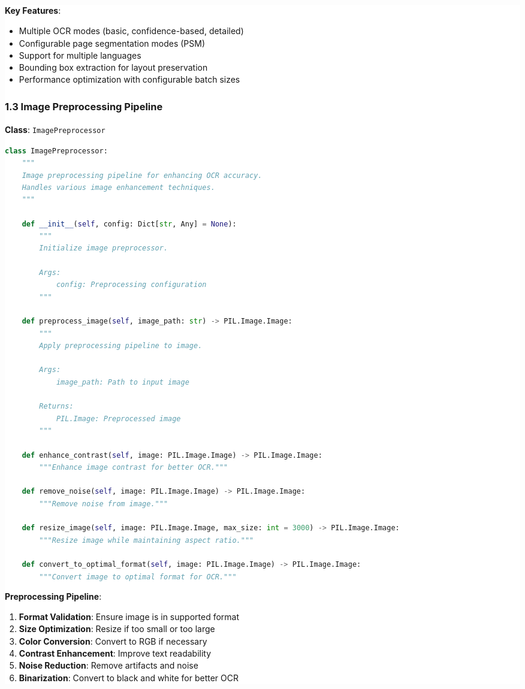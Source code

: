 **Key Features**:
- Multiple OCR modes (basic, confidence-based, detailed)
- Configurable page segmentation modes (PSM)
- Support for multiple languages
- Bounding box extraction for layout preservation
- Performance optimization with configurable batch sizes

### 1.3 Image Preprocessing Pipeline

**Class**: `ImagePreprocessor`

```python
class ImagePreprocessor:
    """
    Image preprocessing pipeline for enhancing OCR accuracy.
    Handles various image enhancement techniques.
    """
    
    def __init__(self, config: Dict[str, Any] = None):
        """
        Initialize image preprocessor.
        
        Args:
            config: Preprocessing configuration
        """
        
    def preprocess_image(self, image_path: str) -> PIL.Image.Image:
        """
        Apply preprocessing pipeline to image.
        
        Args:
            image_path: Path to input image
            
        Returns:
            PIL.Image: Preprocessed image
        """
        
    def enhance_contrast(self, image: PIL.Image.Image) -> PIL.Image.Image:
        """Enhance image contrast for better OCR."""
        
    def remove_noise(self, image: PIL.Image.Image) -> PIL.Image.Image:
        """Remove noise from image."""
        
    def resize_image(self, image: PIL.Image.Image, max_size: int = 3000) -> PIL.Image.Image:
        """Resize image while maintaining aspect ratio."""
        
    def convert_to_optimal_format(self, image: PIL.Image.Image) -> PIL.Image.Image:
        """Convert image to optimal format for OCR."""
```

**Preprocessing Pipeline**:
1. **Format Validation**: Ensure image is in supported format
2. **Size Optimization**: Resize if too small or too large
3. **Color Conversion**: Convert to RGB if necessary
4. **Contrast Enhancement**: Improve text readability
5. **Noise Reduction**: Remove artifacts and noise
6. **Binarization**: Convert to black and white for better OCR
